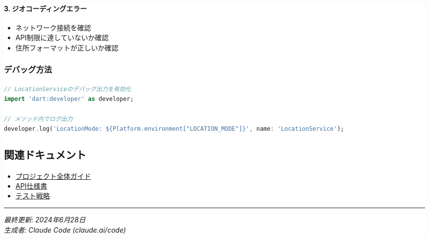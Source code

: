 #### 3. ジオコーディングエラー
- ネットワーク接続を確認
- API制限に達していないか確認
- 住所フォーマットが正しいか確認

### デバッグ方法
```dart
// LocationServiceのデバッグ出力を有効化
import 'dart:developer' as developer;

// メソッド内でログ出力
developer.log('LocationMode: ${Platform.environment["LOCATION_MODE"]}', name: 'LocationService');
```

## 関連ドキュメント
- [プロジェクト全体ガイド](./CLAUDE.md)
- [API仕様書](./docs/api-specification.md)
- [テスト戦略](./docs/testing-strategy.md)

---
*最終更新: 2024年6月28日*  
*生成者: Claude Code (claude.ai/code)*